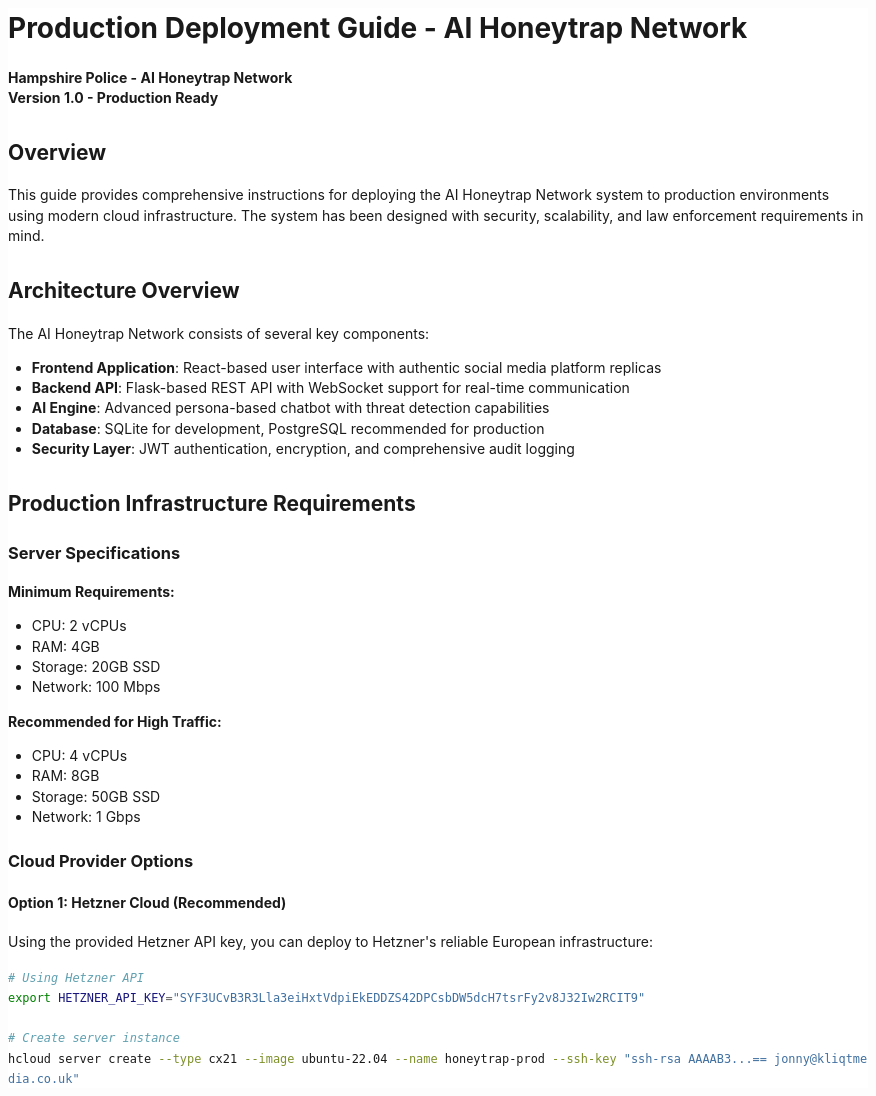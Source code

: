 # Production Deployment Guide - AI Honeytrap Network

**Hampshire Police - AI Honeytrap Network**  
**Version 1.0 - Production Ready**

## Overview

This guide provides comprehensive instructions for deploying the AI Honeytrap Network system to production environments using modern cloud infrastructure. The system has been designed with security, scalability, and law enforcement requirements in mind.

## Architecture Overview

The AI Honeytrap Network consists of several key components:

- **Frontend Application**: React-based user interface with authentic social media platform replicas
- **Backend API**: Flask-based REST API with WebSocket support for real-time communication
- **AI Engine**: Advanced persona-based chatbot with threat detection capabilities
- **Database**: SQLite for development, PostgreSQL recommended for production
- **Security Layer**: JWT authentication, encryption, and comprehensive audit logging

## Production Infrastructure Requirements

### Server Specifications

**Minimum Requirements:**
- CPU: 2 vCPUs
- RAM: 4GB
- Storage: 20GB SSD
- Network: 100 Mbps

**Recommended for High Traffic:**
- CPU: 4 vCPUs
- RAM: 8GB
- Storage: 50GB SSD
- Network: 1 Gbps

### Cloud Provider Options

#### Option 1: Hetzner Cloud (Recommended)
Using the provided Hetzner API key, you can deploy to Hetzner's reliable European infrastructure:

```bash
# Using Hetzner API
export HETZNER_API_KEY="SYF3UCvB3R3Lla3eiHxtVdpiEkEDDZS42DPCsbDW5dcH7tsrFy2v8J32Iw2RCIT9"

# Create server instance
hcloud server create --type cx21 --image ubuntu-22.04 --name honeytrap-prod --ssh-key "ssh-rsa AAAAB3...== jonny@kliqtmedia.co.uk"
```
